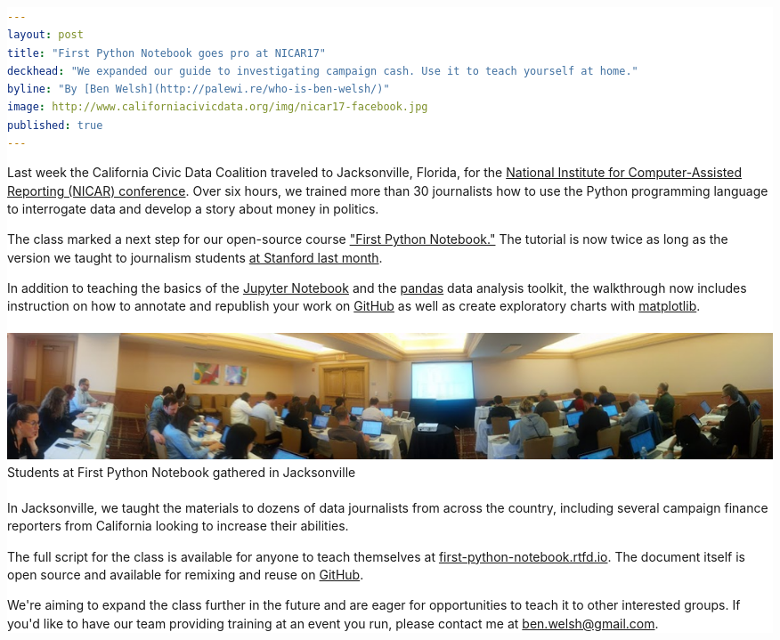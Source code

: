 ```yaml
---
layout: post
title: "First Python Notebook goes pro at NICAR17"
deckhead: "We expanded our guide to investigating campaign cash. Use it to teach yourself at home."
byline: "By [Ben Welsh](http://palewi.re/who-is-ben-welsh/)"
image: http://www.californiacivicdata.org/img/nicar17-facebook.jpg
published: true
---
```


Last week the California Civic Data Coalition traveled to Jacksonville, Florida, for the [National Institute for Computer-Assisted Reporting (NICAR) conference](http://ire.org/conferences/nicar2017/). Over six hours, we trained more than 30 journalists how to use the Python programming language to interrogate data and develop a story about money in politics.

The class marked a next step for our open-source course ["First Python Notebook."](http://first-python-notebook.readthedocs.io) The tutorial is now twice as long as the version we taught to journalism students [at Stanford last month](http://www.californiacivicdata.org/2017/02/17/stanford-python-notebook/).

In addition to teaching the basics of the [Jupyter Notebook](http://jupyter.org/) and the [pandas](http://pandas.pydata.org/) data analysis toolkit, the walkthrough now includes instruction on how to annotate and republish your work on [GitHub](http://www.github.com) as well as create exploratory charts with [matplotlib](http://matplotlib.org/).

<figure style="margin: 20px 0; width:100% display: block; clear:both;">
    <img src="/img/nicar17.jpg" style="width:100%" alt="First Python Notebook" title="First Python Notebook">
    <figcaption class="figcaption">Students at First Python Notebook gathered in Jacksonville</figcaption>
</figure>

In Jacksonville, we taught the materials to dozens of data journalists from across the country, including several campaign finance reporters from California looking to increase their abilities.

The full script for the class is available for anyone to teach themselves at [first-python-notebook.rtfd.io](http://first-python-notebook.readthedocs.io/en/latest/). The document itself is open source and available for remixing and reuse on [GitHub](https://github.com/california-civic-data-coalition/first-python-notebook).

We're aiming to expand the class further in the future and are eager for opportunities to teach it to other interested groups. If you'd like to have our team providing training at an event you run, please contact me at [ben.welsh@gmail.com](mailto:ben.welsh@gmail.com).
